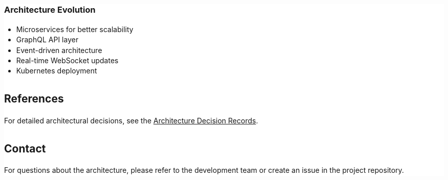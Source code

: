 ### Architecture Evolution
- Microservices for better scalability
- GraphQL API layer
- Event-driven architecture
- Real-time WebSocket updates
- Kubernetes deployment

## References

For detailed architectural decisions, see the [Architecture Decision Records](./adr/README.md).

## Contact

For questions about the architecture, please refer to the development team or create an issue in the project repository.